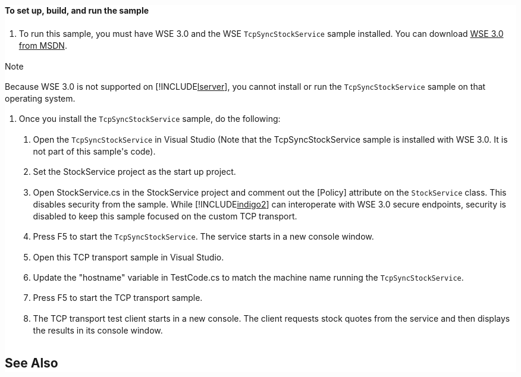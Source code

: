 #### To set up, build, and run the sample  
  
1.  To run this sample, you must have WSE 3.0 and the WSE `TcpSyncStockService` sample installed. You can download [WSE 3.0 from MSDN](http://go.microsoft.com/fwlink/?LinkId=95000).  
  
> [!NOTE]
>  Because WSE 3.0 is not supported on [!INCLUDE[lserver](../../../../includes/lserver-md.md)], you cannot install or run the `TcpSyncStockService` sample on that operating system.  
  
1.  Once you install the `TcpSyncStockService` sample, do the following:  
  
    1.  Open the `TcpSyncStockService` in Visual Studio (Note that the TcpSyncStockService sample is installed with WSE 3.0. It is not part of this sample's code).  
  
    2.  Set the StockService project as the start up project.  
  
    3.  Open StockService.cs in the StockService project and comment out the [Policy] attribute on the `StockService` class. This disables security from the sample. While [!INCLUDE[indigo2](../../../../includes/indigo2-md.md)] can interoperate with WSE 3.0 secure endpoints, security is disabled to keep this sample focused on the custom TCP transport.  
  
    4.  Press F5 to start the `TcpSyncStockService`. The service starts in a new console window.  
  
    5.  Open this TCP transport sample in Visual Studio.  
  
    6.  Update the "hostname" variable in TestCode.cs to match the machine name running the `TcpSyncStockService`.  
  
    7.  Press F5 to start the TCP transport sample.  
  
    8.  The TCP transport test client starts in a new console. The client requests stock quotes from the service and then displays the results in its console window.  
  
## See Also
